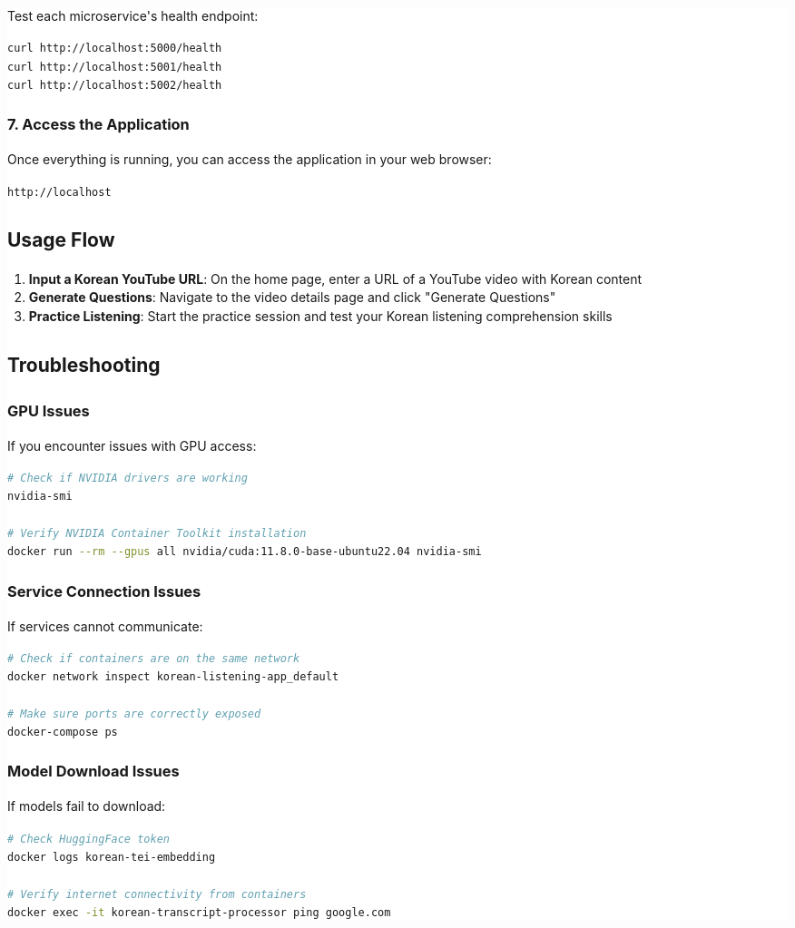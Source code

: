 Test each microservice's health endpoint:

```bash
curl http://localhost:5000/health
curl http://localhost:5001/health
curl http://localhost:5002/health
```

### 7. Access the Application

Once everything is running, you can access the application in your web browser:

```
http://localhost
```

## Usage Flow

1. **Input a Korean YouTube URL**: On the home page, enter a URL of a YouTube video with Korean content
2. **Generate Questions**: Navigate to the video details page and click "Generate Questions"
3. **Practice Listening**: Start the practice session and test your Korean listening comprehension skills

## Troubleshooting

### GPU Issues

If you encounter issues with GPU access:

```bash
# Check if NVIDIA drivers are working
nvidia-smi

# Verify NVIDIA Container Toolkit installation
docker run --rm --gpus all nvidia/cuda:11.8.0-base-ubuntu22.04 nvidia-smi
```

### Service Connection Issues

If services cannot communicate:

```bash
# Check if containers are on the same network
docker network inspect korean-listening-app_default

# Make sure ports are correctly exposed
docker-compose ps
```

### Model Download Issues

If models fail to download:

```bash
# Check HuggingFace token
docker logs korean-tei-embedding

# Verify internet connectivity from containers
docker exec -it korean-transcript-processor ping google.com
```
